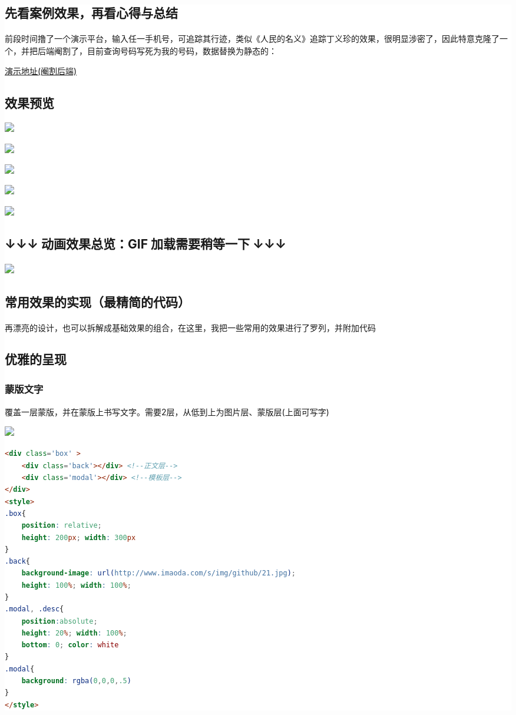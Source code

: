 ## 先看案例效果，再看心得与总结

前段时间撸了一个演示平台，输入任一手机号，可追踪其行迹，类似《人民的名义》追踪丁义珍的效果，很明显涉密了，因此特意克隆了一个，并把后端阉割了，目前查询号码写死为我的号码，数据替换为静态的：

[演示地址(阉割后端)](http://www.imaoda.com/bd/fox)

## 效果预览

![](http://www.imaoda.com/s/img/github/fox1.jpg)

![](http://www.imaoda.com/s/img/github/fox2.jpg)

![](http://www.imaoda.com/s/img/github/fox3.jpg)

![](http://www.imaoda.com/s/img/github/fox4.jpg)

![](http://www.imaoda.com/s/img/github/fox5.jpg)

## ↓↓↓ 动画效果总览：GIF 加载需要稍等一下 ↓↓↓

![](http://www.imaoda.com/s/img/github/fox.gif)

## 常用效果的实现（最精简的代码）

再漂亮的设计，也可以拆解成基础效果的组合，在这里，我把一些常用的效果进行了罗列，并附加代码


## 优雅的呈现

### 蒙版文字

覆盖一层蒙版，并在蒙版上书写文字。需要2层，从低到上为图片层、蒙版层(上面可写字)

![](http://www.imaoda.com/s/img/github/23.jpg)

```html
<div class='box' >
	<div class='back'></div> <!--正文层-->
	<div class='modal'></div> <!--模板层-->
</div>
<style>
.box{
	position: relative;
	height: 200px; width: 300px
}
.back{
	background-image: url(http://www.imaoda.com/s/img/github/21.jpg);
	height: 100%; width: 100%;
}
.modal, .desc{
	position:absolute;
	height: 20%; width: 100%;
	bottom: 0; color: white
}
.modal{
	background: rgba(0,0,0,.5)
}
</style>
```
